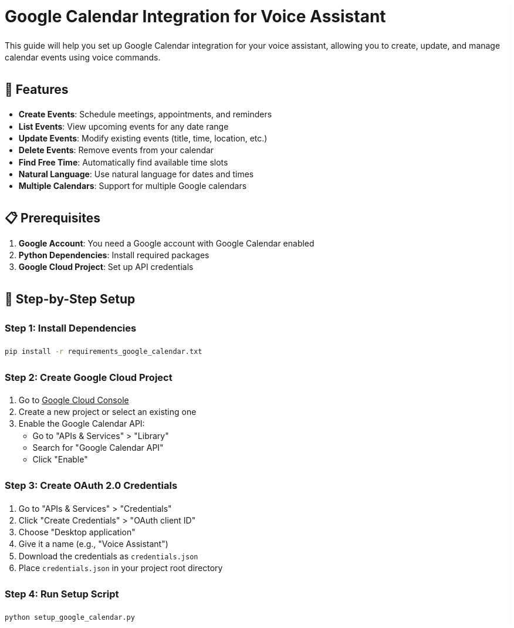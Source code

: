 # Google Calendar Integration for Voice Assistant

This guide will help you set up Google Calendar integration for your voice assistant, allowing you to create, update, and manage calendar events using voice commands.

## 🚀 Features

- **Create Events**: Schedule meetings, appointments, and reminders
- **List Events**: View upcoming events for any date range
- **Update Events**: Modify existing events (title, time, location, etc.)
- **Delete Events**: Remove events from your calendar
- **Find Free Time**: Automatically find available time slots
- **Natural Language**: Use natural language for dates and times
- **Multiple Calendars**: Support for multiple Google calendars

## 📋 Prerequisites

1. **Google Account**: You need a Google account with Google Calendar enabled
2. **Python Dependencies**: Install required packages
3. **Google Cloud Project**: Set up API credentials

## 🔧 Step-by-Step Setup

### Step 1: Install Dependencies

```bash
pip install -r requirements_google_calendar.txt
```

### Step 2: Create Google Cloud Project

1. Go to [Google Cloud Console](https://console.cloud.google.com/)
2. Create a new project or select an existing one
3. Enable the Google Calendar API:
   - Go to "APIs & Services" > "Library"
   - Search for "Google Calendar API"
   - Click "Enable"

### Step 3: Create OAuth 2.0 Credentials

1. Go to "APIs & Services" > "Credentials"
2. Click "Create Credentials" > "OAuth client ID"
3. Choose "Desktop application"
4. Give it a name (e.g., "Voice Assistant")
5. Download the credentials as `credentials.json`
6. Place `credentials.json` in your project root directory

### Step 4: Run Setup Script

```bash
python setup_google_calendar.py
```
